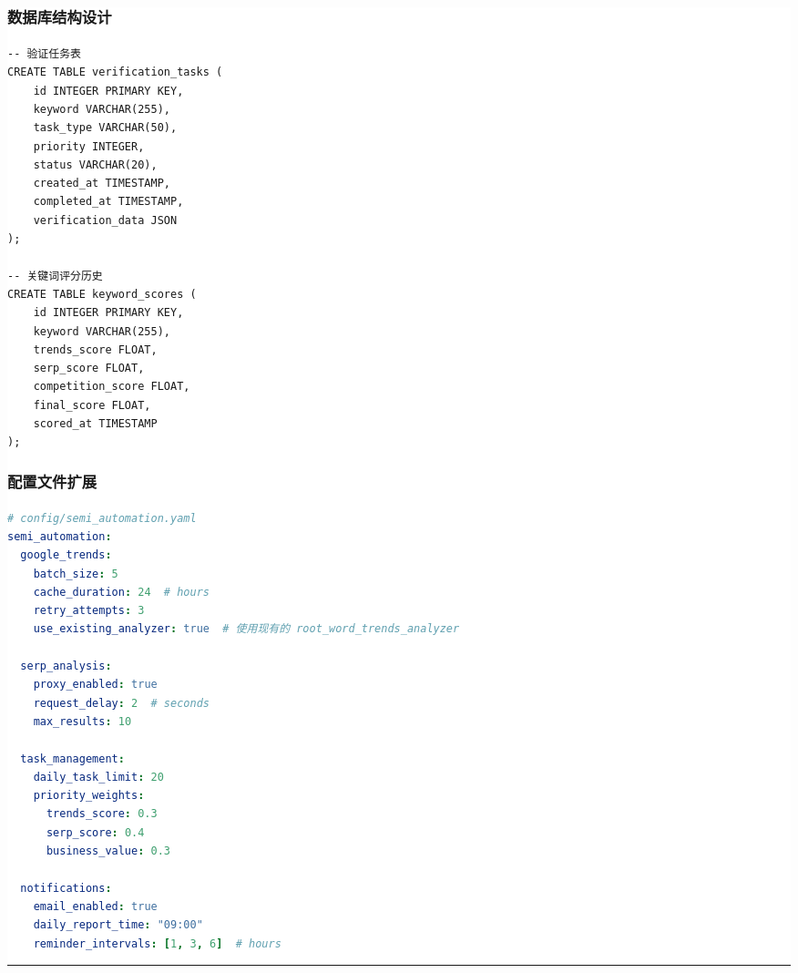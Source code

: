 ### 数据库结构设计
```
-- 验证任务表
CREATE TABLE verification_tasks (
    id INTEGER PRIMARY KEY,
    keyword VARCHAR(255),
    task_type VARCHAR(50),
    priority INTEGER,
    status VARCHAR(20),
    created_at TIMESTAMP,
    completed_at TIMESTAMP,
    verification_data JSON
);

-- 关键词评分历史
CREATE TABLE keyword_scores (
    id INTEGER PRIMARY KEY,
    keyword VARCHAR(255),
    trends_score FLOAT,
    serp_score FLOAT,
    competition_score FLOAT,
    final_score FLOAT,
    scored_at TIMESTAMP
);
```

### 配置文件扩展
```yaml
# config/semi_automation.yaml
semi_automation:
  google_trends:
    batch_size: 5
    cache_duration: 24  # hours
    retry_attempts: 3
    use_existing_analyzer: true  # 使用现有的 root_word_trends_analyzer
  
  serp_analysis:
    proxy_enabled: true
    request_delay: 2  # seconds
    max_results: 10
  
  task_management:
    daily_task_limit: 20
    priority_weights:
      trends_score: 0.3
      serp_score: 0.4
      business_value: 0.3
  
  notifications:
    email_enabled: true
    daily_report_time: "09:00"
    reminder_intervals: [1, 3, 6]  # hours
```

---